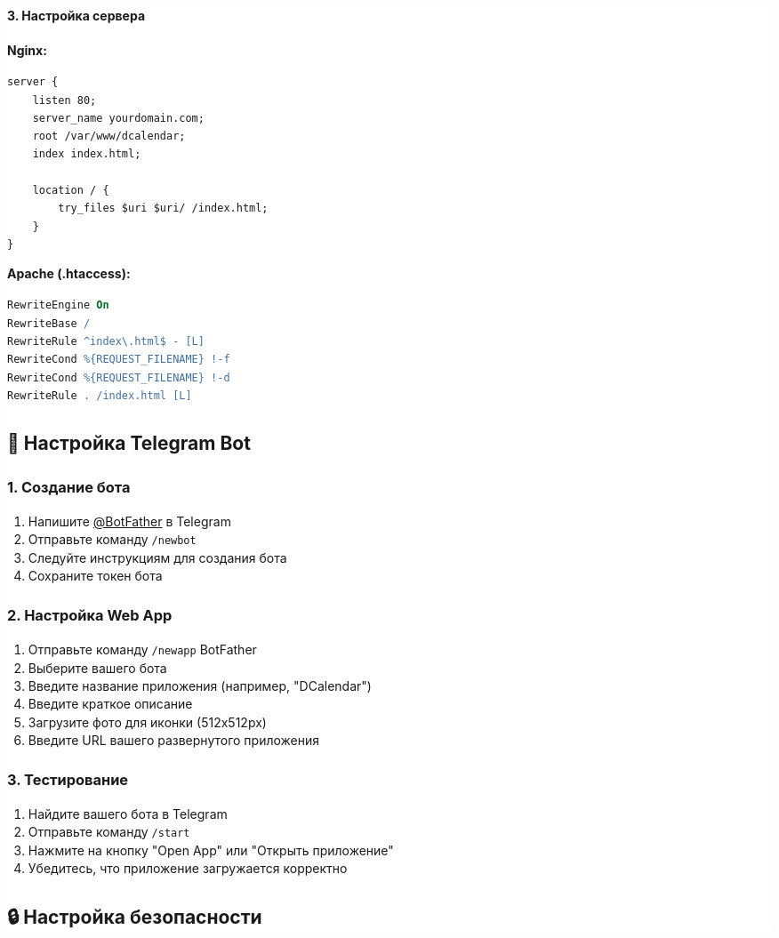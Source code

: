 #### 3. Настройка сервера

**Nginx:**
```nginx
server {
    listen 80;
    server_name yourdomain.com;
    root /var/www/dcalendar;
    index index.html;

    location / {
        try_files $uri $uri/ /index.html;
    }
}
```

**Apache (.htaccess):**
```apache
RewriteEngine On
RewriteBase /
RewriteRule ^index\.html$ - [L]
RewriteCond %{REQUEST_FILENAME} !-f
RewriteCond %{REQUEST_FILENAME} !-d
RewriteRule . /index.html [L]
```

## 🤖 Настройка Telegram Bot

### 1. Создание бота

1. Напишите [@BotFather](https://t.me/botfather) в Telegram
2. Отправьте команду `/newbot`
3. Следуйте инструкциям для создания бота
4. Сохраните токен бота

### 2. Настройка Web App

1. Отправьте команду `/newapp` BotFather
2. Выберите вашего бота
3. Введите название приложения (например, "DCalendar")
4. Введите краткое описание
5. Загрузите фото для иконки (512x512px)
6. Введите URL вашего развернутого приложения

### 3. Тестирование

1. Найдите вашего бота в Telegram
2. Отправьте команду `/start`
3. Нажмите на кнопку "Open App" или "Открыть приложение"
4. Убедитесь, что приложение загружается корректно

## 🔒 Настройка безопасности
